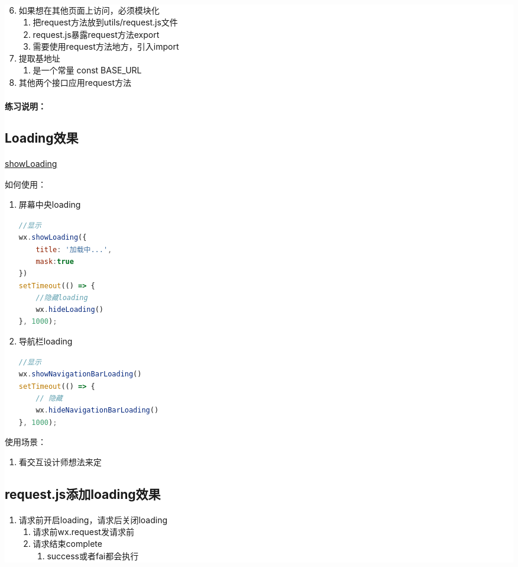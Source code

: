 6. 如果想在其他页面上访问，必须模块化
   1. 把request方法放到utils/request.js文件
   2. request.js暴露request方法export
   3. 需要使用request方法地方，引入import
7. 提取基地址
   1. 是一个常量 const BASE_URL
8. 其他两个接口应用request方法

#### 练习说明：



## Loading效果

[showLoading](https://developers.weixin.qq.com/miniprogram/dev/api/ui/interaction/wx.showLoading.html)

如何使用：

1. 屏幕中央loading

   ```js
   //显示
   wx.showLoading({
       title: '加载中...',
       mask:true
   })
   setTimeout(() => {
       //隐藏loading
       wx.hideLoading()
   }, 1000);
   ```

2. 导航栏loading

   ```js
   //显示
   wx.showNavigationBarLoading()
   setTimeout(() => {
       // 隐藏
       wx.hideNavigationBarLoading()
   }, 1000);
   ```

使用场景：

1. 看交互设计师想法来定



## request.js添加loading效果

1. 请求前开启loading，请求后关闭loading
   1. 请求前wx.request发请求前
   2. 请求结束complete
      1. success或者fai都会执行
